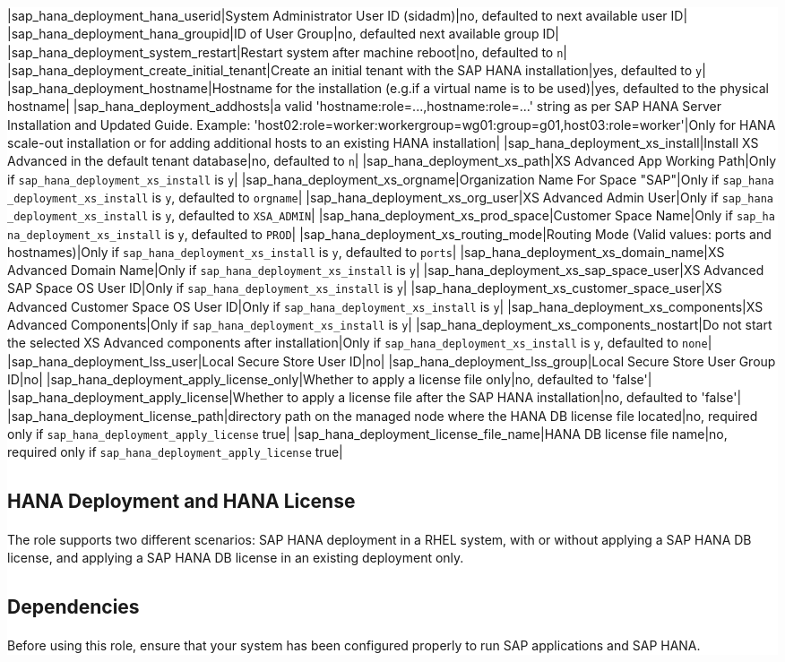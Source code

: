 |sap_hana_deployment_hana_userid|System Administrator User ID (sidadm)|no, defaulted to next available user ID|
|sap_hana_deployment_hana_groupid|ID of User Group|no, defaulted next available group ID|
|sap_hana_deployment_system_restart|Restart system after machine reboot|no, defaulted to `n`|
|sap_hana_deployment_create_initial_tenant|Create an initial tenant with the SAP HANA installation|yes, defaulted to `y`|
|sap_hana_deployment_hostname|Hostname for the installation (e.g.if a virtual name is to be used)|yes, defaulted to the physical hostname|
|sap_hana_deployment_addhosts|a valid 'hostname:role=...,hostname:role=...' string as per SAP HANA Server Installation and Updated Guide. Example: 'host02:role=worker:workergroup=wg01:group=g01,host03:role=worker'|Only for HANA scale-out installation or for adding additional hosts to an existing HANA installation|
|sap_hana_deployment_xs_install|Install XS Advanced in the default tenant database|no, defaulted to `n`|
|sap_hana_deployment_xs_path|XS Advanced App Working Path|Only if `sap_hana_deployment_xs_install` is `y`|
|sap_hana_deployment_xs_orgname|Organization Name For Space "SAP"|Only if `sap_hana_deployment_xs_install` is `y`, defaulted to `orgname`|
|sap_hana_deployment_xs_org_user|XS Advanced Admin User|Only if `sap_hana_deployment_xs_install` is `y`, defaulted to `XSA_ADMIN`|
|sap_hana_deployment_xs_prod_space|Customer Space Name|Only if `sap_hana_deployment_xs_install` is `y`, defaulted to `PROD`|
|sap_hana_deployment_xs_routing_mode|Routing Mode (Valid values: ports and hostnames)|Only if `sap_hana_deployment_xs_install` is `y`, defaulted to `ports`|
|sap_hana_deployment_xs_domain_name|XS Advanced Domain Name|Only if `sap_hana_deployment_xs_install` is `y`|
|sap_hana_deployment_xs_sap_space_user|XS Advanced SAP Space OS User ID|Only if `sap_hana_deployment_xs_install` is `y`|
|sap_hana_deployment_xs_customer_space_user|XS Advanced Customer Space OS User ID|Only if `sap_hana_deployment_xs_install` is `y`|
|sap_hana_deployment_xs_components|XS Advanced Components|Only if `sap_hana_deployment_xs_install` is `y`|
|sap_hana_deployment_xs_components_nostart|Do not start the selected XS Advanced components after installation|Only if `sap_hana_deployment_xs_install` is `y`, defaulted to `none`|
|sap_hana_deployment_lss_user|Local Secure Store User ID|no|
|sap_hana_deployment_lss_group|Local Secure Store User Group ID|no|
|sap_hana_deployment_apply_license_only|Whether to apply a license file only|no, defaulted to 'false'|
|sap_hana_deployment_apply_license|Whether to apply a license file after the SAP HANA installation|no, defaulted to 'false'|
|sap_hana_deployment_license_path|directory path on the managed node where the HANA DB license file located|no, required only if `sap_hana_deployment_apply_license` true|
|sap_hana_deployment_license_file_name|HANA DB license file name|no, required only if `sap_hana_deployment_apply_license` true|

## HANA Deployment and HANA License

The role supports two different scenarios: SAP HANA deployment in a RHEL system, with or without applying a SAP HANA DB license,
and applying a SAP HANA DB license in an existing deployment only.

## Dependencies

Before using this role, ensure that your system has been configured properly to run SAP applications and SAP HANA.
